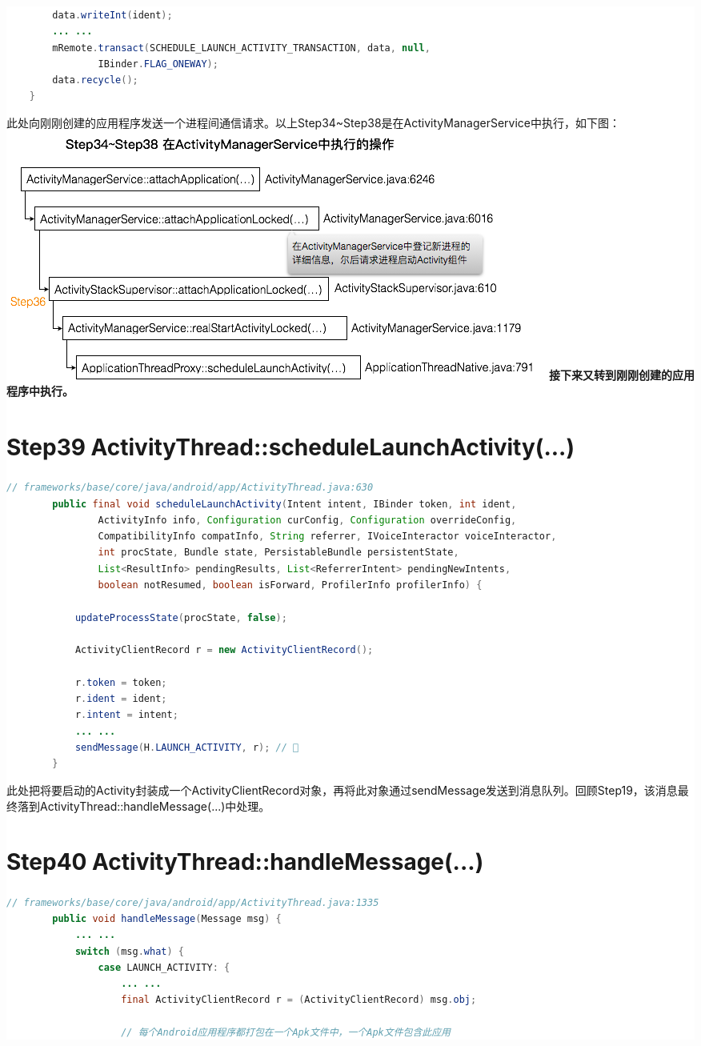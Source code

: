``` java
        data.writeInt(ident);
        ... ...
        mRemote.transact(SCHEDULE_LAUNCH_ACTIVITY_TRANSACTION, data, null,
                IBinder.FLAG_ONEWAY);
        data.recycle();
    }
```
此处向刚刚创建的应用程序发送一个进程间通信请求。以上Step34~Step38是在ActivityManagerService中执行，如下图：
![Step34~Step38](1027ActivityStarting2/img06.png)
**接下来又转到刚刚创建的应用程序中执行。**
# Step39 ActivityThread::scheduleLaunchActivity(...)
``` java
// frameworks/base/core/java/android/app/ActivityThread.java:630
        public final void scheduleLaunchActivity(Intent intent, IBinder token, int ident,
                ActivityInfo info, Configuration curConfig, Configuration overrideConfig,
                CompatibilityInfo compatInfo, String referrer, IVoiceInteractor voiceInteractor,
                int procState, Bundle state, PersistableBundle persistentState,
                List<ResultInfo> pendingResults, List<ReferrerIntent> pendingNewIntents,
                boolean notResumed, boolean isForward, ProfilerInfo profilerInfo) {

            updateProcessState(procState, false);

            ActivityClientRecord r = new ActivityClientRecord();

            r.token = token;
            r.ident = ident;
            r.intent = intent;
            ... ...
            sendMessage(H.LAUNCH_ACTIVITY, r); // 🏁
        }
```
此处把将要启动的Activity封装成一个ActivityClientRecord对象，再将此对象通过sendMessage发送到消息队列。回顾Step19，该消息最终落到ActivityThread::handleMessage(...)中处理。
# Step40 ActivityThread::handleMessage(...)
``` java
// frameworks/base/core/java/android/app/ActivityThread.java:1335
        public void handleMessage(Message msg) {
            ... ...
            switch (msg.what) {
                case LAUNCH_ACTIVITY: {
                    ... ...
                    final ActivityClientRecord r = (ActivityClientRecord) msg.obj;

                    // 每个Android应用程序都打包在一个Apk文件中，一个Apk文件包含此应用
```